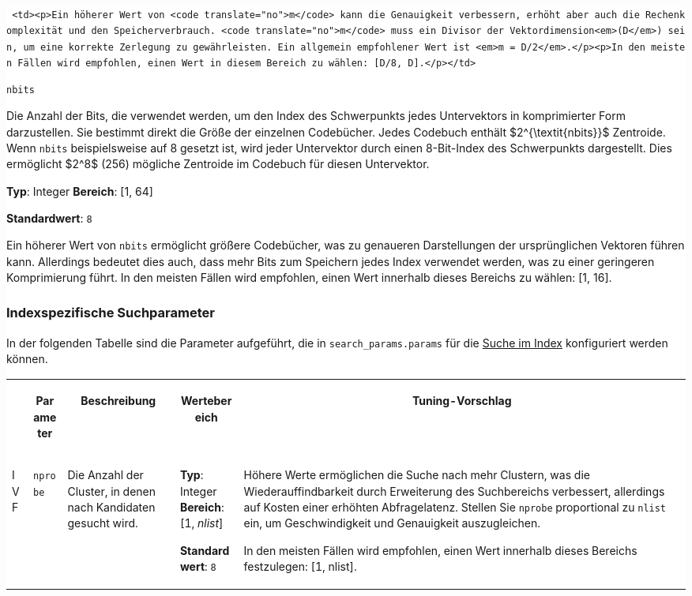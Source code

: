      <td><p>Ein höherer Wert von <code translate="no">m</code> kann die Genauigkeit verbessern, erhöht aber auch die Rechenkomplexität und den Speicherverbrauch. <code translate="no">m</code> muss ein Divisor der Vektordimension<em>(D</em>) sein, um eine korrekte Zerlegung zu gewährleisten. Ein allgemein empfohlener Wert ist <em>m = D/2</em>.</p><p>In den meisten Fällen wird empfohlen, einen Wert in diesem Bereich zu wählen: [D/8, D].</p></td>
   </tr>
   <tr>
     <td><p><code translate="no">nbits</code></p></td>
     <td><p>Die Anzahl der Bits, die verwendet werden, um den Index des Schwerpunkts jedes Untervektors in komprimierter Form darzustellen. Sie bestimmt direkt die Größe der einzelnen Codebücher. Jedes Codebuch enthält $2^{\textit{nbits}}$ Zentroide. Wenn <code translate="no">nbits</code> beispielsweise auf 8 gesetzt ist, wird jeder Untervektor durch einen 8-Bit-Index des Schwerpunkts dargestellt. Dies ermöglicht $2^8$ (256) mögliche Zentroide im Codebuch für diesen Untervektor.</p></td>
     <td><p><strong>Typ</strong>: Integer <strong>Bereich</strong>: [1, 64]</p><p><strong>Standardwert</strong>: <code translate="no">8</code></p></td>
     <td><p>Ein höherer Wert von <code translate="no">nbits</code> ermöglicht größere Codebücher, was zu genaueren Darstellungen der ursprünglichen Vektoren führen kann. Allerdings bedeutet dies auch, dass mehr Bits zum Speichern jedes Index verwendet werden, was zu einer geringeren Komprimierung führt. In den meisten Fällen wird empfohlen, einen Wert innerhalb dieses Bereichs zu wählen: [1, 16].</p></td>
   </tr>
</table>
<h3 id="Index-specific-search-params" class="common-anchor-header">Indexspezifische Suchparameter</h3><p>In der folgenden Tabelle sind die Parameter aufgeführt, die in <code translate="no">search_params.params</code> für die <a href="/docs/de/ivf-pq.md#Search-on-index">Suche im Index</a> konfiguriert werden können.</p>
<table>
   <tr>
     <th></th>
     <th><p>Parameter</p></th>
     <th><p>Beschreibung</p></th>
     <th><p>Wertebereich</p></th>
     <th><p>Tuning-Vorschlag</p></th>
   </tr>
   <tr>
     <td><p>IVF</p></td>
     <td><p><code translate="no">nprobe</code></p></td>
     <td><p>Die Anzahl der Cluster, in denen nach Kandidaten gesucht wird.</p></td>
     <td><p><strong>Typ</strong>: Integer <strong>Bereich</strong>: [1, <em>nlist</em>]</p><p><strong>Standardwert</strong>: <code translate="no">8</code></p></td>
     <td><p>Höhere Werte ermöglichen die Suche nach mehr Clustern, was die Wiederauffindbarkeit durch Erweiterung des Suchbereichs verbessert, allerdings auf Kosten einer erhöhten Abfragelatenz. Stellen Sie <code translate="no">nprobe</code> proportional zu <code translate="no">nlist</code> ein, um Geschwindigkeit und Genauigkeit auszugleichen.</p><p>In den meisten Fällen wird empfohlen, einen Wert innerhalb dieses Bereichs festzulegen: [1, nlist].</p></td>
   </tr>
</table>

